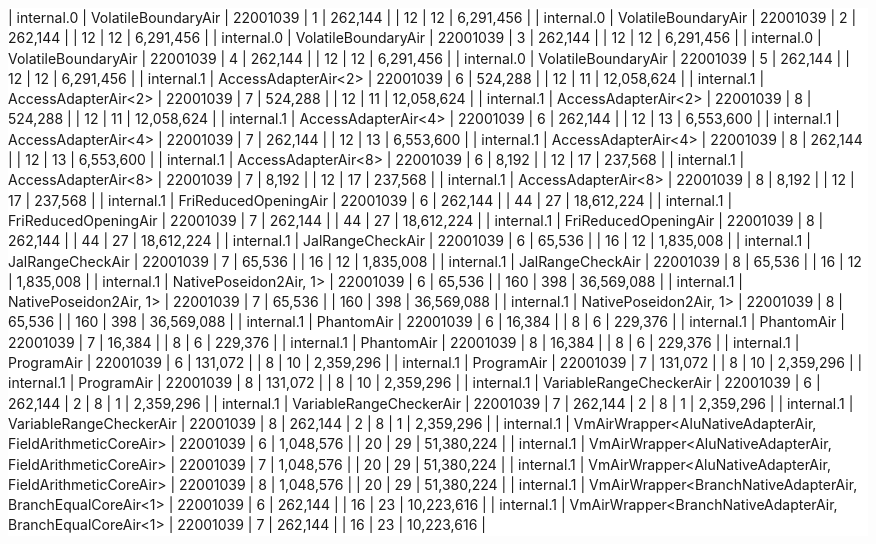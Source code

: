| internal.0 | VolatileBoundaryAir | 22001039 | 1 | 262,144 |  | 12 | 12 | 6,291,456 | 
| internal.0 | VolatileBoundaryAir | 22001039 | 2 | 262,144 |  | 12 | 12 | 6,291,456 | 
| internal.0 | VolatileBoundaryAir | 22001039 | 3 | 262,144 |  | 12 | 12 | 6,291,456 | 
| internal.0 | VolatileBoundaryAir | 22001039 | 4 | 262,144 |  | 12 | 12 | 6,291,456 | 
| internal.0 | VolatileBoundaryAir | 22001039 | 5 | 262,144 |  | 12 | 12 | 6,291,456 | 
| internal.1 | AccessAdapterAir<2> | 22001039 | 6 | 524,288 |  | 12 | 11 | 12,058,624 | 
| internal.1 | AccessAdapterAir<2> | 22001039 | 7 | 524,288 |  | 12 | 11 | 12,058,624 | 
| internal.1 | AccessAdapterAir<2> | 22001039 | 8 | 524,288 |  | 12 | 11 | 12,058,624 | 
| internal.1 | AccessAdapterAir<4> | 22001039 | 6 | 262,144 |  | 12 | 13 | 6,553,600 | 
| internal.1 | AccessAdapterAir<4> | 22001039 | 7 | 262,144 |  | 12 | 13 | 6,553,600 | 
| internal.1 | AccessAdapterAir<4> | 22001039 | 8 | 262,144 |  | 12 | 13 | 6,553,600 | 
| internal.1 | AccessAdapterAir<8> | 22001039 | 6 | 8,192 |  | 12 | 17 | 237,568 | 
| internal.1 | AccessAdapterAir<8> | 22001039 | 7 | 8,192 |  | 12 | 17 | 237,568 | 
| internal.1 | AccessAdapterAir<8> | 22001039 | 8 | 8,192 |  | 12 | 17 | 237,568 | 
| internal.1 | FriReducedOpeningAir | 22001039 | 6 | 262,144 |  | 44 | 27 | 18,612,224 | 
| internal.1 | FriReducedOpeningAir | 22001039 | 7 | 262,144 |  | 44 | 27 | 18,612,224 | 
| internal.1 | FriReducedOpeningAir | 22001039 | 8 | 262,144 |  | 44 | 27 | 18,612,224 | 
| internal.1 | JalRangeCheckAir | 22001039 | 6 | 65,536 |  | 16 | 12 | 1,835,008 | 
| internal.1 | JalRangeCheckAir | 22001039 | 7 | 65,536 |  | 16 | 12 | 1,835,008 | 
| internal.1 | JalRangeCheckAir | 22001039 | 8 | 65,536 |  | 16 | 12 | 1,835,008 | 
| internal.1 | NativePoseidon2Air<BabyBearParameters>, 1> | 22001039 | 6 | 65,536 |  | 160 | 398 | 36,569,088 | 
| internal.1 | NativePoseidon2Air<BabyBearParameters>, 1> | 22001039 | 7 | 65,536 |  | 160 | 398 | 36,569,088 | 
| internal.1 | NativePoseidon2Air<BabyBearParameters>, 1> | 22001039 | 8 | 65,536 |  | 160 | 398 | 36,569,088 | 
| internal.1 | PhantomAir | 22001039 | 6 | 16,384 |  | 8 | 6 | 229,376 | 
| internal.1 | PhantomAir | 22001039 | 7 | 16,384 |  | 8 | 6 | 229,376 | 
| internal.1 | PhantomAir | 22001039 | 8 | 16,384 |  | 8 | 6 | 229,376 | 
| internal.1 | ProgramAir | 22001039 | 6 | 131,072 |  | 8 | 10 | 2,359,296 | 
| internal.1 | ProgramAir | 22001039 | 7 | 131,072 |  | 8 | 10 | 2,359,296 | 
| internal.1 | ProgramAir | 22001039 | 8 | 131,072 |  | 8 | 10 | 2,359,296 | 
| internal.1 | VariableRangeCheckerAir | 22001039 | 6 | 262,144 | 2 | 8 | 1 | 2,359,296 | 
| internal.1 | VariableRangeCheckerAir | 22001039 | 7 | 262,144 | 2 | 8 | 1 | 2,359,296 | 
| internal.1 | VariableRangeCheckerAir | 22001039 | 8 | 262,144 | 2 | 8 | 1 | 2,359,296 | 
| internal.1 | VmAirWrapper<AluNativeAdapterAir, FieldArithmeticCoreAir> | 22001039 | 6 | 1,048,576 |  | 20 | 29 | 51,380,224 | 
| internal.1 | VmAirWrapper<AluNativeAdapterAir, FieldArithmeticCoreAir> | 22001039 | 7 | 1,048,576 |  | 20 | 29 | 51,380,224 | 
| internal.1 | VmAirWrapper<AluNativeAdapterAir, FieldArithmeticCoreAir> | 22001039 | 8 | 1,048,576 |  | 20 | 29 | 51,380,224 | 
| internal.1 | VmAirWrapper<BranchNativeAdapterAir, BranchEqualCoreAir<1> | 22001039 | 6 | 262,144 |  | 16 | 23 | 10,223,616 | 
| internal.1 | VmAirWrapper<BranchNativeAdapterAir, BranchEqualCoreAir<1> | 22001039 | 7 | 262,144 |  | 16 | 23 | 10,223,616 | 